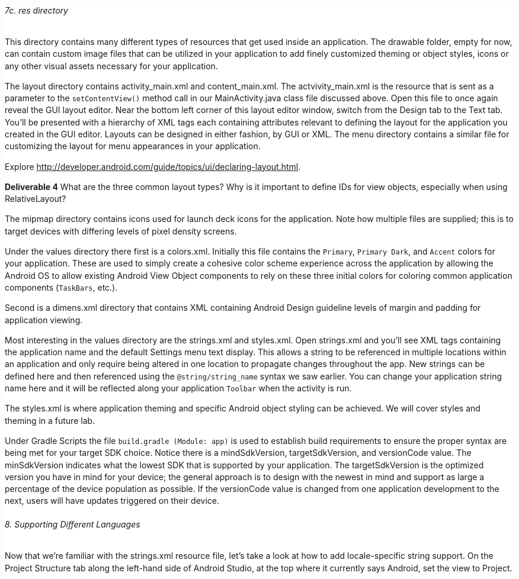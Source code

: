 ###### 7c. res directory

This directory contains many different types of resources that get used inside an application. The drawable folder, empty for now, can contain custom image files that can be utilized in your application to add finely customized theming or object styles, icons or any other visual assets necessary for your application.

The layout directory contains activity_main.xml and content_main.xml. The actvivity_main.xml is the resource that is sent as a parameter to the ```setContentView()``` method call in our MainActivity.java class file discussed above. Open this file to once again reveal the GUI layout editor. Near the bottom left corner of this layout editor window, switch from the Design tab to the Text tab.  You’ll be presented with a hierarchy of XML tags each containing attributes relevant to defining the layout for the application you created in the GUI editor. Layouts can be designed in either fashion, by GUI or XML. The menu directory contains a similar file for customizing the layout for menu appearances in your application.

Explore http://developer.android.com/guide/topics/ui/declaring-layout.html. 

**Deliverable 4** What are the three common layout types? Why is it important to define IDs for view objects, especially when using RelativeLayout? 

The mipmap directory contains icons used for launch deck icons for the application. Note how multiple files are supplied; this is to target devices with differing levels of pixel density screens.

Under the values directory there first is a colors.xml. Initially this file contains the ```Primary```, ```Primary Dark```, and ```Accent``` colors for your application. These are used to simply create a cohesive color scheme experience across the application by allowing the Android OS to allow existing Android View Object components to rely on these three initial colors for coloring common application components (```TaskBars```, etc.). 

Second is a dimens.xml directory that contains XML containing Android Design guideline levels of margin and padding for application viewing. 

Most interesting in the values directory are the strings.xml and styles.xml. Open strings.xml and you’ll see XML tags containing the application name and the default Settings menu text display. This allows a string to be referenced in multiple locations within an application and only require being altered in one location to propagate changes throughout the app. New strings can be defined here and then referenced using the ```@string/string_name``` syntax we saw earlier. You can change your application string name here and it will be reflected along your application ```Toolbar``` when the activity is run.

The styles.xml is where application theming and specific Android object styling can be achieved. We will cover styles and theming in a future lab.

Under Gradle Scripts the file ```build.gradle (Module: app)``` is used to establish build requirements to ensure the proper syntax are being met for your target SDK choice. Notice there is a mindSdkVersion, targetSdkVersion, and versionCode value. The minSdkVersion indicates what the lowest SDK that is supported by your application. The targetSdkVersion is the optimized version you have in mind for your device; the general approach is to design with the newest in mind and support as large a percentage of the device population as possible. If the versionCode value is changed from one application development to the next, users will have updates triggered on their device.

###### 8. Supporting Different Languages

Now that we’re familiar with the strings.xml resource file, let’s take a look at how to add locale-specific string support.  On the Project Structure tab along the left-hand side of Android Studio, at the top where it currently says Android, set the view to Project.
